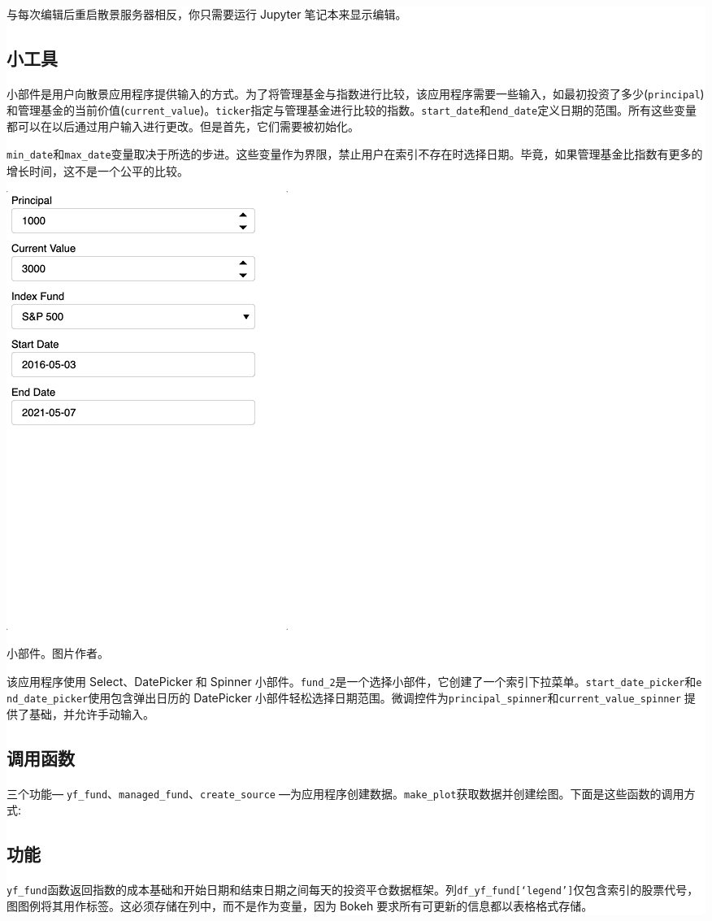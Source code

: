 与每次编辑后重启散景服务器相反，你只需要运行 Jupyter 笔记本来显示编辑。

## 小工具

小部件是用户向散景应用程序提供输入的方式。为了将管理基金与指数进行比较，该应用程序需要一些输入，如最初投资了多少(`principal`)和管理基金的当前价值(`current_value`)。`ticker`指定与管理基金进行比较的指数。`start_date`和`end_date`定义日期的范围。所有这些变量都可以在以后通过用户输入进行更改。但是首先，它们需要被初始化。

`min_date`和`max_date`变量取决于所选的步进。这些变量作为界限，禁止用户在索引不存在时选择日期。毕竟，如果管理基金比指数有更多的增长时间，这不是一个公平的比较。

![](img/1d3e9d0d9c07b6c60669ab2a4fcb1646.png)

小部件。图片作者。

该应用程序使用 Select、DatePicker 和 Spinner 小部件。`fund_2`是一个选择小部件，它创建了一个索引下拉菜单。`start_date_picker`和`end_date_picker`使用包含弹出日历的 DatePicker 小部件轻松选择日期范围。微调控件为`principal_spinner`和`current_value_spinner` 提供了基础，并允许手动输入。

## 调用函数

三个功能— `yf_fund`、`managed_fund`、`create_source` —为应用程序创建数据。`make_plot`获取数据并创建绘图。下面是这些函数的调用方式:

## 功能

`yf_fund`函数返回指数的成本基础和开始日期和结束日期之间每天的投资平仓数据框架。列`df_yf_fund[‘legend’]`仅包含索引的股票代号，图图例将其用作标签。这必须存储在列中，而不是作为变量，因为 Bokeh 要求所有可更新的信息都以表格格式存储。
